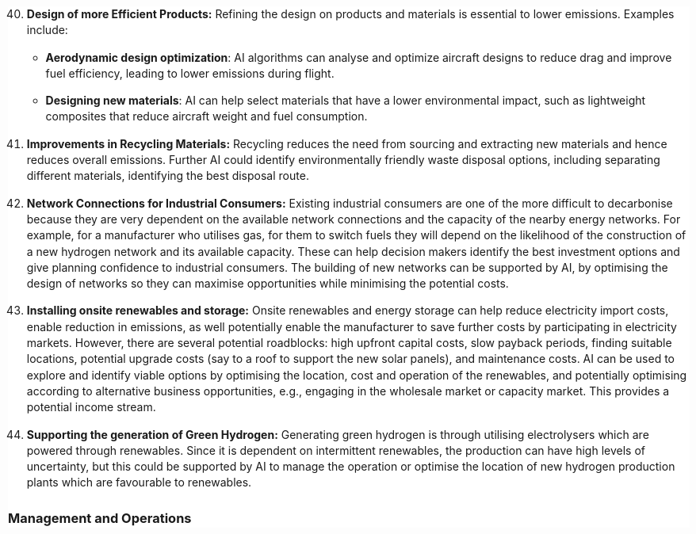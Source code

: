 
40. **Design of more Efficient Products:** Refining the design on
    products and materials is essential to lower emissions. Examples
    include: 

    -   **Aerodynamic design optimization**: AI algorithms can analyse
        and optimize aircraft designs to reduce drag and improve fuel
        efficiency, leading to lower emissions during flight. 

    -   **Designing new materials**: AI can help select materials that
        have a lower environmental impact, such as lightweight
        composites that reduce aircraft weight and fuel consumption. 


41. **Improvements in Recycling Materials:** Recycling reduces the need
    from sourcing and extracting new materials and hence reduces overall
    emissions. Further AI could identify environmentally friendly waste
    disposal options, including separating different materials,
    identifying the best disposal route. 


42. **Network Connections for Industrial Consumers:** Existing
    industrial consumers are one of the more difficult to decarbonise
    because they are very dependent on the available network connections
    and the capacity of the nearby energy networks. For example, for a
    manufacturer who utilises gas, for them to switch fuels they will
    depend on the likelihood of the construction of a new hydrogen
    network and its available capacity. These can help decision makers
    identify the best investment options and give planning confidence to
    industrial consumers. The building of new networks can be supported
    by AI, by optimising the design of networks so they can maximise
    opportunities while minimising the potential costs.

43. **Installing onsite renewables and storage:** Onsite renewables and
    energy storage can help reduce electricity import costs, enable
    reduction in emissions, as well potentially enable the manufacturer
    to save further costs by participating in electricity markets.
    However, there are several potential roadblocks: high upfront
    capital costs, slow payback periods, finding suitable locations,
    potential upgrade costs (say to a roof to support the new solar
    panels), and maintenance costs. AI can be used to explore and
    identify viable options by optimising the location, cost and
    operation of the renewables, and potentially optimising according to
    alternative business opportunities, e.g., engaging in the wholesale
    market or capacity market. This provides a potential income stream. 


44. **Supporting the generation of Green Hydrogen:** Generating green
    hydrogen is through utilising electrolysers which are powered
    through renewables. Since it is dependent on intermittent
    renewables, the production can have high levels of uncertainty, but
    this could be supported by AI to manage the operation or optimise
    the location of new hydrogen production plants which are favourable
    to renewables.  

### Management and Operations 
